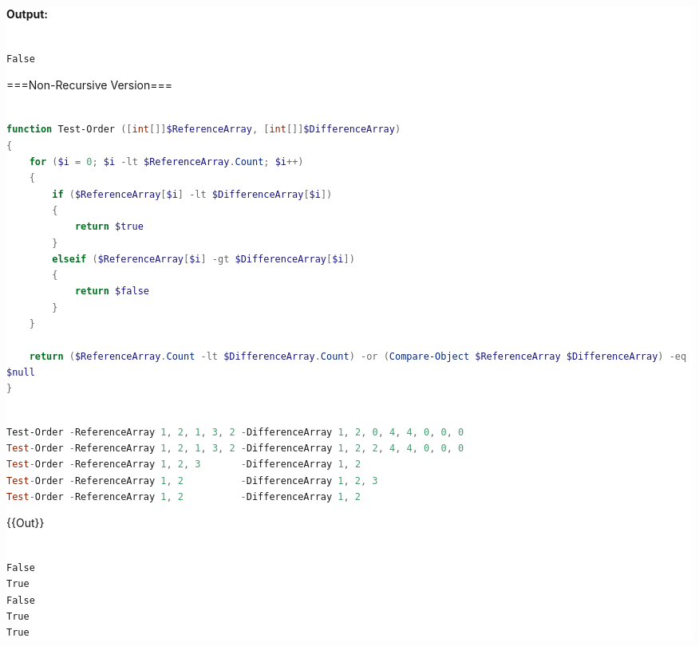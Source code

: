 <b>Output:</b>

```txt

False

```


===Non-Recursive Version===

```PowerShell

function Test-Order ([int[]]$ReferenceArray, [int[]]$DifferenceArray)
{
    for ($i = 0; $i -lt $ReferenceArray.Count; $i++)
    { 
        if ($ReferenceArray[$i] -lt $DifferenceArray[$i])
        {
            return $true
        }
        elseif ($ReferenceArray[$i] -gt $DifferenceArray[$i])
        {
            return $false
        }
    }

    return ($ReferenceArray.Count -lt $DifferenceArray.Count) -or (Compare-Object $ReferenceArray $DifferenceArray) -eq $null
}

```


```PowerShell

Test-Order -ReferenceArray 1, 2, 1, 3, 2 -DifferenceArray 1, 2, 0, 4, 4, 0, 0, 0
Test-Order -ReferenceArray 1, 2, 1, 3, 2 -DifferenceArray 1, 2, 2, 4, 4, 0, 0, 0
Test-Order -ReferenceArray 1, 2, 3       -DifferenceArray 1, 2
Test-Order -ReferenceArray 1, 2          -DifferenceArray 1, 2, 3
Test-Order -ReferenceArray 1, 2          -DifferenceArray 1, 2

```

{{Out}}

```txt

False
True
False
True
True

```

